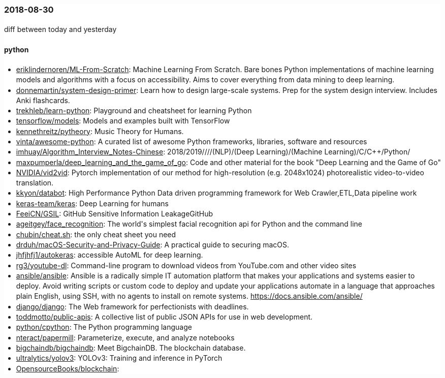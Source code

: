 ### 2018-08-30
diff between today and yesterday

#### python
* [eriklindernoren/ML-From-Scratch](https://github.com/eriklindernoren/ML-From-Scratch): Machine Learning From Scratch. Bare bones Python implementations of machine learning models and algorithms with a focus on accessibility. Aims to cover everything from data mining to deep learning.
* [donnemartin/system-design-primer](https://github.com/donnemartin/system-design-primer): Learn how to design large-scale systems. Prep for the system design interview. Includes Anki flashcards.
* [trekhleb/learn-python](https://github.com/trekhleb/learn-python):  Playground and cheatsheet for learning Python
* [tensorflow/models](https://github.com/tensorflow/models): Models and examples built with TensorFlow
* [kennethreitz/pytheory](https://github.com/kennethreitz/pytheory): Music Theory for Humans.
* [vinta/awesome-python](https://github.com/vinta/awesome-python): A curated list of awesome Python frameworks, libraries, software and resources
* [imhuay/Algorithm_Interview_Notes-Chinese](https://github.com/imhuay/Algorithm_Interview_Notes-Chinese): 2018/2019////(NLP)/(Deep Learning)/(Machine Learning)/C/C++/Python/
* [maxpumperla/deep_learning_and_the_game_of_go](https://github.com/maxpumperla/deep_learning_and_the_game_of_go): Code and other material for the book "Deep Learning and the Game of Go"
* [NVIDIA/vid2vid](https://github.com/NVIDIA/vid2vid): Pytorch implementation of our method for high-resolution (e.g. 2048x1024) photorealistic video-to-video translation.
* [kkyon/databot](https://github.com/kkyon/databot): High Performance Python Data driven programming framework for Web Crawler,ETL,Data pipeline work
* [keras-team/keras](https://github.com/keras-team/keras): Deep Learning for humans
* [FeeiCN/GSIL](https://github.com/FeeiCN/GSIL): GitHub Sensitive Information LeakageGitHub
* [ageitgey/face_recognition](https://github.com/ageitgey/face_recognition): The world's simplest facial recognition api for Python and the command line
* [chubin/cheat.sh](https://github.com/chubin/cheat.sh): the only cheat sheet you need
* [drduh/macOS-Security-and-Privacy-Guide](https://github.com/drduh/macOS-Security-and-Privacy-Guide): A practical guide to securing macOS.
* [jhfjhfj1/autokeras](https://github.com/jhfjhfj1/autokeras): accessible AutoML for deep learning.
* [rg3/youtube-dl](https://github.com/rg3/youtube-dl): Command-line program to download videos from YouTube.com and other video sites
* [ansible/ansible](https://github.com/ansible/ansible): Ansible is a radically simple IT automation platform that makes your applications and systems easier to deploy. Avoid writing scripts or custom code to deploy and update your applications  automate in a language that approaches plain English, using SSH, with no agents to install on remote systems. https://docs.ansible.com/ansible/
* [django/django](https://github.com/django/django): The Web framework for perfectionists with deadlines.
* [toddmotto/public-apis](https://github.com/toddmotto/public-apis): A collective list of public JSON APIs for use in web development.
* [python/cpython](https://github.com/python/cpython): The Python programming language
* [nteract/papermill](https://github.com/nteract/papermill):  Parameterize, execute, and analyze notebooks
* [bigchaindb/bigchaindb](https://github.com/bigchaindb/bigchaindb): Meet BigchainDB. The blockchain database.
* [ultralytics/yolov3](https://github.com/ultralytics/yolov3): YOLOv3: Training and inference in PyTorch
* [OpensourceBooks/blockchain](https://github.com/OpensourceBooks/blockchain): 
